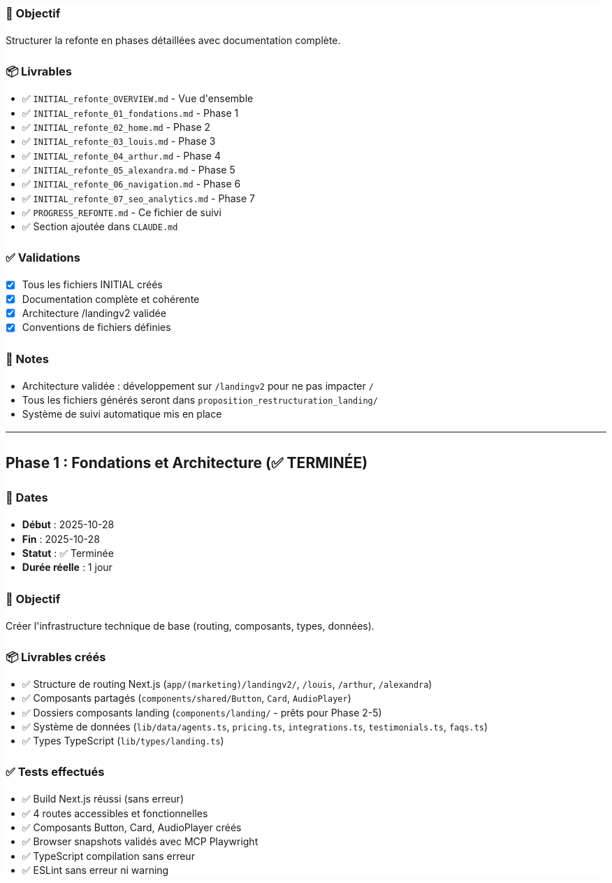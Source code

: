 ### 🎯 Objectif
Structurer la refonte en phases détaillées avec documentation complète.

### 📦 Livrables
- ✅ `INITIAL_refonte_OVERVIEW.md` - Vue d'ensemble
- ✅ `INITIAL_refonte_01_fondations.md` - Phase 1
- ✅ `INITIAL_refonte_02_home.md` - Phase 2
- ✅ `INITIAL_refonte_03_louis.md` - Phase 3
- ✅ `INITIAL_refonte_04_arthur.md` - Phase 4
- ✅ `INITIAL_refonte_05_alexandra.md` - Phase 5
- ✅ `INITIAL_refonte_06_navigation.md` - Phase 6
- ✅ `INITIAL_refonte_07_seo_analytics.md` - Phase 7
- ✅ `PROGRESS_REFONTE.md` - Ce fichier de suivi
- ✅ Section ajoutée dans `CLAUDE.md`

### ✅ Validations
- [x] Tous les fichiers INITIAL créés
- [x] Documentation complète et cohérente
- [x] Architecture /landingv2 validée
- [x] Conventions de fichiers définies

### 📝 Notes
- Architecture validée : développement sur `/landingv2` pour ne pas impacter `/`
- Tous les fichiers générés seront dans `proposition_restructuration_landing/`
- Système de suivi automatique mis en place

---

## Phase 1 : Fondations et Architecture (✅ TERMINÉE)

### 📅 Dates
- **Début** : 2025-10-28
- **Fin** : 2025-10-28
- **Statut** : ✅ Terminée
- **Durée réelle** : 1 jour

### 🎯 Objectif
Créer l'infrastructure technique de base (routing, composants, types, données).

### 📦 Livrables créés
- ✅ Structure de routing Next.js (`app/(marketing)/landingv2/`, `/louis`, `/arthur`, `/alexandra`)
- ✅ Composants partagés (`components/shared/Button`, `Card`, `AudioPlayer`)
- ✅ Dossiers composants landing (`components/landing/` - prêts pour Phase 2-5)
- ✅ Système de données (`lib/data/agents.ts`, `pricing.ts`, `integrations.ts`, `testimonials.ts`, `faqs.ts`)
- ✅ Types TypeScript (`lib/types/landing.ts`)

### ✅ Tests effectués
- ✅ Build Next.js réussi (sans erreur)
- ✅ 4 routes accessibles et fonctionnelles
- ✅ Composants Button, Card, AudioPlayer créés
- ✅ Browser snapshots validés avec MCP Playwright
- ✅ TypeScript compilation sans erreur
- ✅ ESLint sans erreur ni warning
